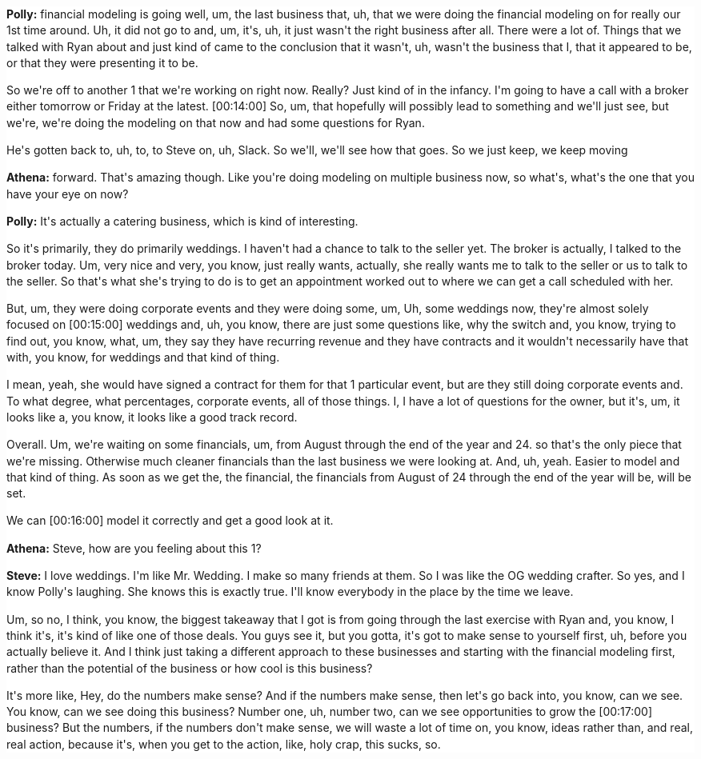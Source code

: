 **Polly:** financial modeling is going well, um, the last business that, uh, that we were doing the financial modeling on for really our 1st time around. Uh, it did not go to and, um, it's, uh, it just wasn't the right business after all. There were a lot of. Things that we talked with Ryan about and just kind of came to the conclusion that it wasn't, uh, wasn't the business that I, that it appeared to be, or that they were presenting it to be.

So we're off to another 1 that we're working on right now. Really? Just kind of in the infancy. I'm going to have a call with a broker either tomorrow or Friday at the latest. [00:14:00] So, um, that hopefully will possibly lead to something and we'll just see, but we're, we're doing the modeling on that now and had some questions for Ryan.

He's gotten back to, uh, to, to Steve on, uh, Slack. So we'll, we'll see how that goes. So we just keep, we keep moving 

**Athena:** forward. That's amazing though. Like you're doing modeling on multiple business now, so what's, what's the one that you have your eye on now? 

**Polly:** It's actually a catering business, which is kind of interesting.

So it's primarily, they do primarily weddings. I haven't had a chance to talk to the seller yet. The broker is actually, I talked to the broker today. Um, very nice and very, you know, just really wants, actually, she really wants me to talk to the seller or us to talk to the seller. So that's what she's trying to do is to get an appointment worked out to where we can get a call scheduled with her.

But, um, they were doing corporate events and they were doing some, um, Uh, some weddings now, they're almost solely focused on [00:15:00] weddings and, uh, you know, there are just some questions like, why the switch and, you know, trying to find out, you know, what, um, they say they have recurring revenue and they have contracts and it wouldn't necessarily have that with, you know, for weddings and that kind of thing.

I mean, yeah, she would have signed a contract for them for that 1 particular event, but are they still doing corporate events and. To what degree, what percentages, corporate events, all of those things. I, I have a lot of questions for the owner, but it's, um, it looks like a, you know, it looks like a good track record.

Overall. Um, we're waiting on some financials, um, from August through the end of the year and 24. so that's the only piece that we're missing. Otherwise much cleaner financials than the last business we were looking at. And, uh, yeah. Easier to model and that kind of thing. As soon as we get the, the financial, the financials from August of 24 through the end of the year will be, will be set.

We can [00:16:00] model it correctly and get a good look at it. 

**Athena:** Steve, how are you feeling about this 1? 

**Steve:** I love weddings. I'm like Mr. Wedding. I make so many friends at them. So I was like the OG wedding crafter. So yes, and I know Polly's laughing. She knows this is exactly true. I'll know everybody in the place by the time we leave.

Um, so no, I think, you know, the biggest takeaway that I got is from going through the last exercise with Ryan and, you know, I think it's, it's kind of like one of those deals. You guys see it, but you gotta, it's got to make sense to yourself first, uh, before you actually believe it. And I think just taking a different approach to these businesses and starting with the financial modeling first, rather than the potential of the business or how cool is this business?

It's more like, Hey, do the numbers make sense? And if the numbers make sense, then let's go back into, you know, can we see. You know, can we see doing this business? Number one, uh, number two, can we see opportunities to grow the [00:17:00] business? But the numbers, if the numbers don't make sense, we will waste a lot of time on, you know, ideas rather than, and real, real action, because it's, when you get to the action, like, holy crap, this sucks, so.
